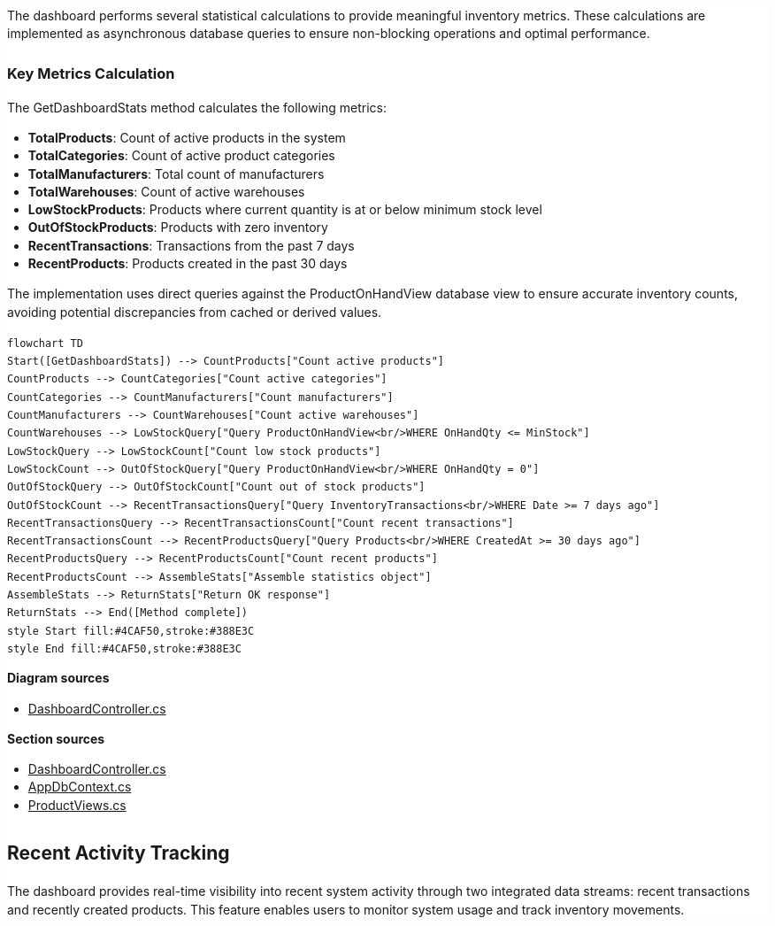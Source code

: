 The dashboard performs several statistical calculations to provide meaningful inventory metrics. These calculations are implemented as asynchronous database queries to ensure non-blocking operations and optimal performance.

### Key Metrics Calculation
The GetDashboardStats method calculates the following metrics:
- **TotalProducts**: Count of active products in the system
- **TotalCategories**: Count of active product categories
- **TotalManufacturers**: Total count of manufacturers
- **TotalWarehouses**: Count of active warehouses
- **LowStockProducts**: Products where current quantity is at or below minimum stock level
- **OutOfStockProducts**: Products with zero inventory
- **RecentTransactions**: Transactions from the past 7 days
- **RecentProducts**: Products created in the past 30 days

The implementation uses direct queries against the ProductOnHandView database view to ensure accurate inventory counts, avoiding potential discrepancies from cached or derived values.

```mermaid
flowchart TD
Start([GetDashboardStats]) --> CountProducts["Count active products"]
CountProducts --> CountCategories["Count active categories"]
CountCategories --> CountManufacturers["Count manufacturers"]
CountManufacturers --> CountWarehouses["Count active warehouses"]
CountWarehouses --> LowStockQuery["Query ProductOnHandView<br/>WHERE OnHandQty <= MinStock"]
LowStockQuery --> LowStockCount["Count low stock products"]
LowStockCount --> OutOfStockQuery["Query ProductOnHandView<br/>WHERE OnHandQty = 0"]
OutOfStockQuery --> OutOfStockCount["Count out of stock products"]
OutOfStockCount --> RecentTransactionsQuery["Query InventoryTransactions<br/>WHERE Date >= 7 days ago"]
RecentTransactionsQuery --> RecentTransactionsCount["Count recent transactions"]
RecentTransactionsCount --> RecentProductsQuery["Query Products<br/>WHERE CreatedAt >= 30 days ago"]
RecentProductsQuery --> RecentProductsCount["Count recent products"]
RecentProductsCount --> AssembleStats["Assemble statistics object"]
AssembleStats --> ReturnStats["Return OK response"]
ReturnStats --> End([Method complete])
style Start fill:#4CAF50,stroke:#388E3C
style End fill:#4CAF50,stroke:#388E3C
```

**Diagram sources**
- [DashboardController.cs](file://src/Inventory.API/Controllers/DashboardController.cs#L15-L94)

**Section sources**
- [DashboardController.cs](file://src/Inventory.API/Controllers/DashboardController.cs#L15-L94)
- [AppDbContext.cs](file://src/Inventory.API/Models/AppDbContext.cs#L200-L200)
- [ProductViews.cs](file://src/Inventory.API/Models/ProductViews.cs#L10-L14)

## Recent Activity Tracking

The dashboard provides real-time visibility into recent system activity through two integrated data streams: recent transactions and recently created products. This feature enables users to monitor system usage and track inventory movements.
